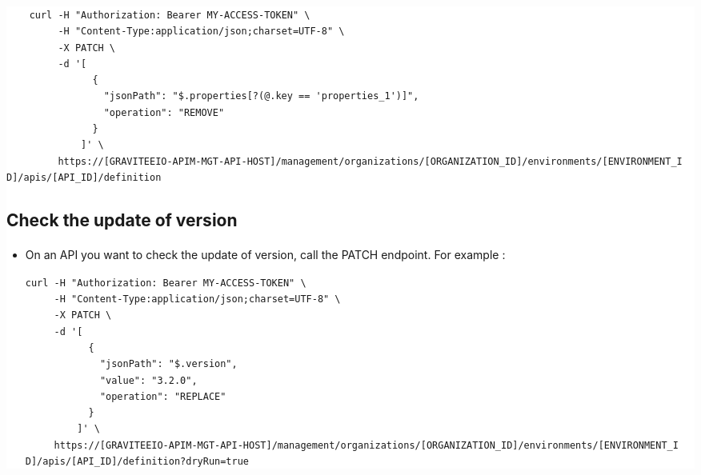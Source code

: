         curl -H "Authorization: Bearer MY-ACCESS-TOKEN" \
             -H "Content-Type:application/json;charset=UTF-8" \
             -X PATCH \
             -d '[
                   {
                     "jsonPath": "$.properties[?(@.key == 'properties_1')]",
                     "operation": "REMOVE"
                   }
                 ]' \
             https://[GRAVITEEIO-APIM-MGT-API-HOST]/management/organizations/[ORGANIZATION_ID]/environments/[ENVIRONMENT_ID]/apis/[API_ID]/definition

## Check the update of version

-   On an API you want to check the update of version, call the PATCH
    endpoint. For example :

        curl -H "Authorization: Bearer MY-ACCESS-TOKEN" \
             -H "Content-Type:application/json;charset=UTF-8" \
             -X PATCH \
             -d '[
                   {
                     "jsonPath": "$.version",
                     "value": "3.2.0",
                     "operation": "REPLACE"
                   }
                 ]' \
             https://[GRAVITEEIO-APIM-MGT-API-HOST]/management/organizations/[ORGANIZATION_ID]/environments/[ENVIRONMENT_ID]/apis/[API_ID]/definition?dryRun=true
